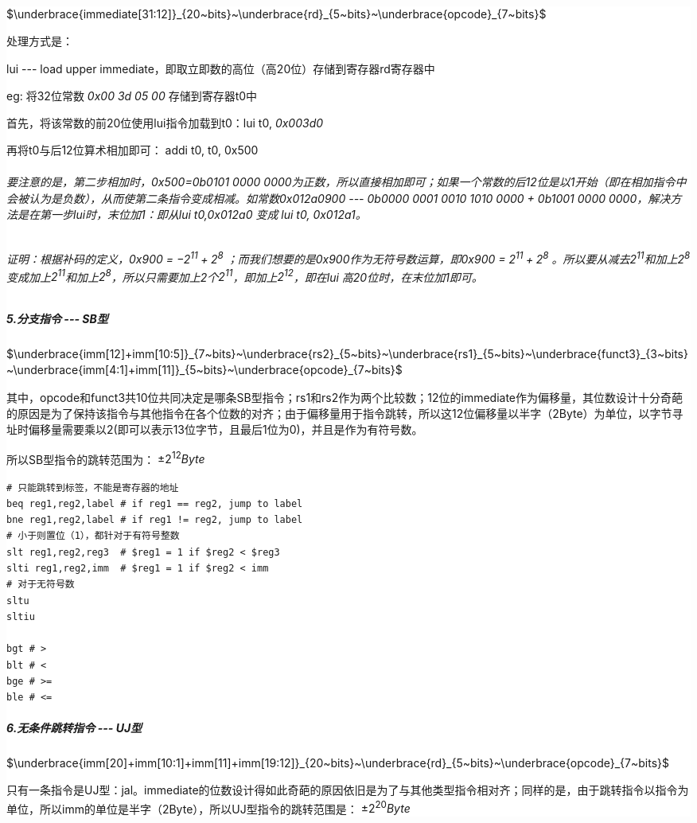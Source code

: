 $\underbrace{immediate[31:12]}_{20~bits}~\underbrace{rd}_{5~bits}~\underbrace{opcode}_{7~bits}$

处理方式是：

lui  --- load upper immediate，即取立即数的高位（高20位）存储到寄存器rd寄存器中

eg: 将32位常数 *0x00 3d 05 00* 存储到寄存器t0中

首先，将该常数的前20位使用lui指令加载到t0：lui t0, *0x003d0*

再将t0与后12位算术相加即可： addi t0, t0, 0x500

###### 要注意的是，第二步相加时，0x500=0b0101 0000 0000为正数，所以直接相加即可；如果一个常数的后12位是以1开始（即在相加指令中会被认为是负数），从而使第二条指令变成相减。如常数0x012a0900 --- 0b0000 0001 0010 1010 0000 + 0b1001 0000 0000，解决方法是在第一步lui时，末位加1：即从lui t0,0x012a0 变成 lui t0, 0x012a1。

###### 证明：根据补码的定义，0x900 = $-2^{11}+2^8$ ；而我们想要的是0x900作为无符号数运算，即0x900 = $2^{11}+2^8$ 。所以要从减去$2^{11}$和加上$2^8$变成加上$2^{11}$和加上$2^8$，所以只需要加上2个$2^{11}$，即加上$2^{12}$，即在lui 高20位时，在末位加1即可。



##### 5.分支指令 --- SB型

$\underbrace{imm[12]+imm[10:5]}_{7~bits}~\underbrace{rs2}_{5~bits}~\underbrace{rs1}_{5~bits}~\underbrace{funct3}_{3~bits}~\underbrace{imm[4:1]+imm[11]}_{5~bits}~\underbrace{opcode}_{7~bits}$ 

其中，opcode和funct3共10位共同决定是哪条SB型指令；rs1和rs2作为两个比较数；12位的immediate作为偏移量，其位数设计十分奇葩的原因是为了保持该指令与其他指令在各个位数的对齐；由于偏移量用于指令跳转，所以这12位偏移量以半字（2Byte）为单位，以字节寻址时偏移量需要乘以2(即可以表示13位字节，且最后1位为0)，并且是作为有符号数。

所以SB型指令的跳转范围为： $\pm2^{12}Byte$ 

```assembly
# 只能跳转到标签，不能是寄存器的地址
beq reg1,reg2,label # if reg1 == reg2, jump to label
bne reg1,reg2,label # if reg1 != reg2, jump to label
# 小于则置位（1），都针对于有符号整数
slt reg1,reg2,reg3  # $reg1 = 1 if $reg2 < $reg3
slti reg1,reg2,imm  # $reg1 = 1 if $reg2 < imm
# 对于无符号数
sltu
sltiu

bgt # >
blt # <
bge # >=
ble # <=
```



##### 6.无条件跳转指令 --- UJ型

$\underbrace{imm[20]+imm[10:1]+imm[11]+imm[19:12]}_{20~bits}~\underbrace{rd}_{5~bits}~\underbrace{opcode}_{7~bits}$

只有一条指令是UJ型：jal。immediate的位数设计得如此奇葩的原因依旧是为了与其他类型指令相对齐；同样的是，由于跳转指令以指令为单位，所以imm的单位是半字（2Byte），所以UJ型指令的跳转范围是： $\pm2^{20}Byte$
